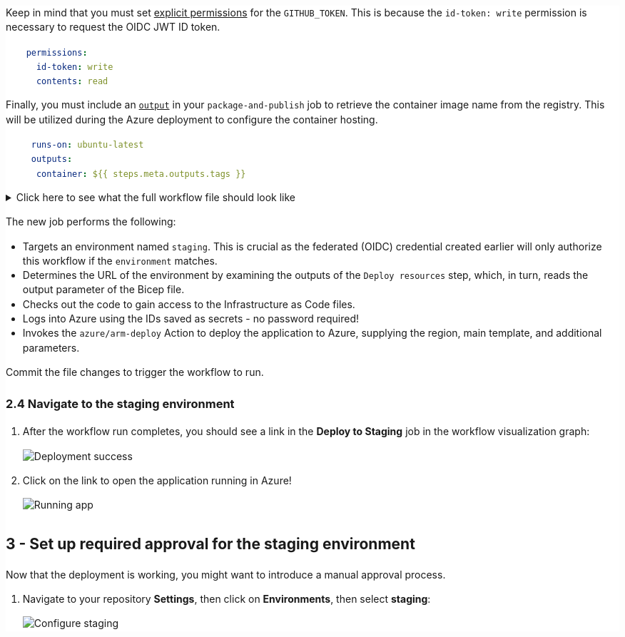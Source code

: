 Keep in mind that you must set [explicit permissions](https://docs.github.com/en/actions/security-guides/automatic-token-authentication#permissions-for-the-github_token) for the `GITHUB_TOKEN`. This is because the `id-token: write` permission is necessary to request the OIDC JWT ID token.

```yml
    permissions:
      id-token: write
      contents: read
```

Finally, you must include an [`output`](https://docs.github.com/en/actions/using-jobs/defining-outputs-for-jobs) in your `package-and-publish` job to retrieve the container image name from the registry. This will be utilized during the Azure deployment to configure the container hosting.

```yml
     runs-on: ubuntu-latest
     outputs:
      container: ${{ steps.meta.outputs.tags }}
```

<details><summary>Click here to see what the full workflow file should look like</summary></details>

The new job performs the following:

- Targets an environment named `staging`. This is crucial as the federated (OIDC) credential created earlier will only authorize this workflow if the `environment` matches.
- Determines the URL of the environment by examining the outputs of the `Deploy resources` step, which, in turn, reads the output parameter of the Bicep file.
- Checks out the code to gain access to the Infrastructure as Code files.
- Logs into Azure using the IDs saved as secrets - no password required!
- Invokes the `azure/arm-deploy` Action to deploy the application to Azure, supplying the region, main template, and additional parameters.

Commit the file changes to trigger the workflow to run.

### 2.4 Navigate to the staging environment

1. After the workflow run completes, you should see a link in the **Deploy to Staging** job in the workflow visualization graph:

    ![Deployment success](images/005/deploy-success.png)

1. Click on the link to open the application running in Azure!

    ![Running app](images/005/running-app.png)

## 3 - Set up required approval for the staging environment

Now that the deployment is working, you might want to introduce a manual approval process.

1. Navigate to your repository **Settings**, then click on **Environments**, then select **staging**:

    ![Configure staging](images/005/click-env.png)
